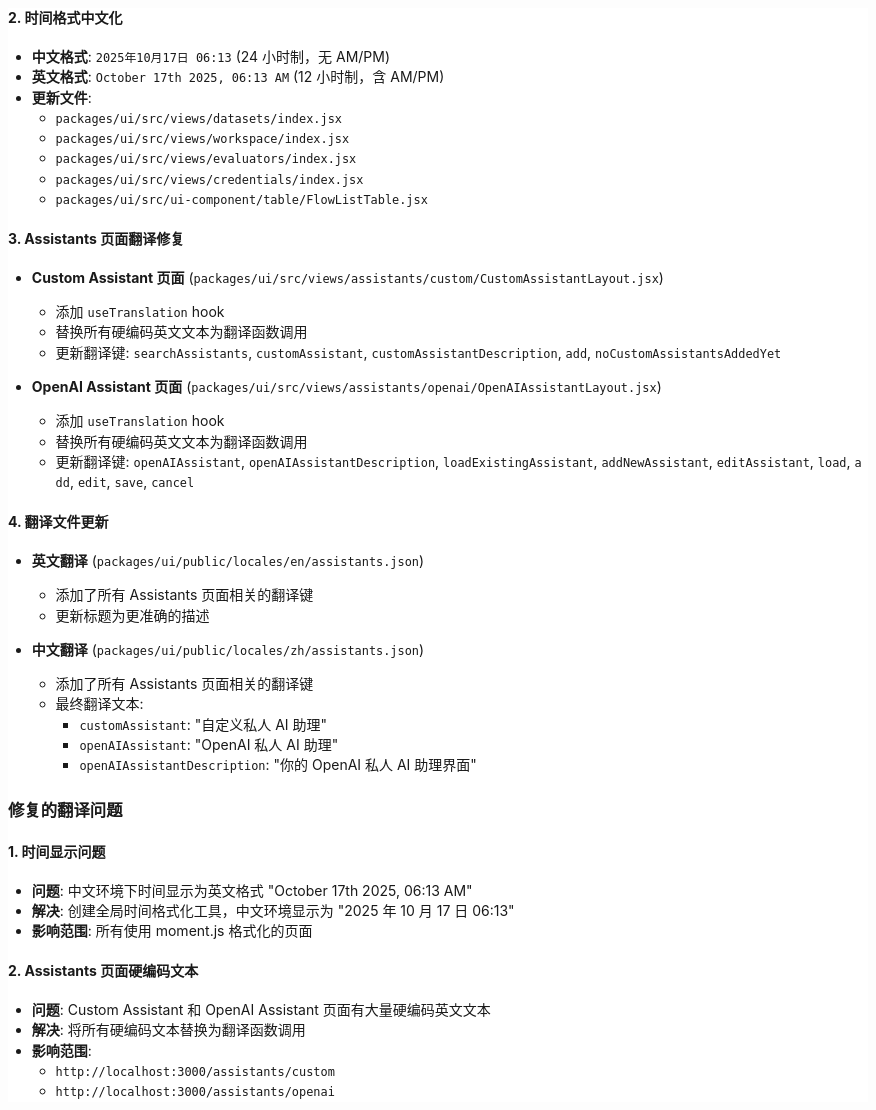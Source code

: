 #### 2. 时间格式中文化

-   **中文格式**: `2025年10月17日 06:13` (24 小时制，无 AM/PM)
-   **英文格式**: `October 17th 2025, 06:13 AM` (12 小时制，含 AM/PM)
-   **更新文件**:
    -   `packages/ui/src/views/datasets/index.jsx`
    -   `packages/ui/src/views/workspace/index.jsx`
    -   `packages/ui/src/views/evaluators/index.jsx`
    -   `packages/ui/src/views/credentials/index.jsx`
    -   `packages/ui/src/ui-component/table/FlowListTable.jsx`

#### 3. Assistants 页面翻译修复

-   **Custom Assistant 页面** (`packages/ui/src/views/assistants/custom/CustomAssistantLayout.jsx`)

    -   添加 `useTranslation` hook
    -   替换所有硬编码英文文本为翻译函数调用
    -   更新翻译键: `searchAssistants`, `customAssistant`, `customAssistantDescription`, `add`, `noCustomAssistantsAddedYet`

-   **OpenAI Assistant 页面** (`packages/ui/src/views/assistants/openai/OpenAIAssistantLayout.jsx`)
    -   添加 `useTranslation` hook
    -   替换所有硬编码英文文本为翻译函数调用
    -   更新翻译键: `openAIAssistant`, `openAIAssistantDescription`, `loadExistingAssistant`, `addNewAssistant`, `editAssistant`, `load`, `add`, `edit`, `save`, `cancel`

#### 4. 翻译文件更新

-   **英文翻译** (`packages/ui/public/locales/en/assistants.json`)

    -   添加了所有 Assistants 页面相关的翻译键
    -   更新标题为更准确的描述

-   **中文翻译** (`packages/ui/public/locales/zh/assistants.json`)
    -   添加了所有 Assistants 页面相关的翻译键
    -   最终翻译文本:
        -   `customAssistant`: "自定义私人 AI 助理"
        -   `openAIAssistant`: "OpenAI 私人 AI 助理"
        -   `openAIAssistantDescription`: "你的 OpenAI 私人 AI 助理界面"

### 修复的翻译问题

#### 1. 时间显示问题

-   **问题**: 中文环境下时间显示为英文格式 "October 17th 2025, 06:13 AM"
-   **解决**: 创建全局时间格式化工具，中文环境显示为 "2025 年 10 月 17 日 06:13"
-   **影响范围**: 所有使用 moment.js 格式化的页面

#### 2. Assistants 页面硬编码文本

-   **问题**: Custom Assistant 和 OpenAI Assistant 页面有大量硬编码英文文本
-   **解决**: 将所有硬编码文本替换为翻译函数调用
-   **影响范围**:
    -   `http://localhost:3000/assistants/custom`
    -   `http://localhost:3000/assistants/openai`
